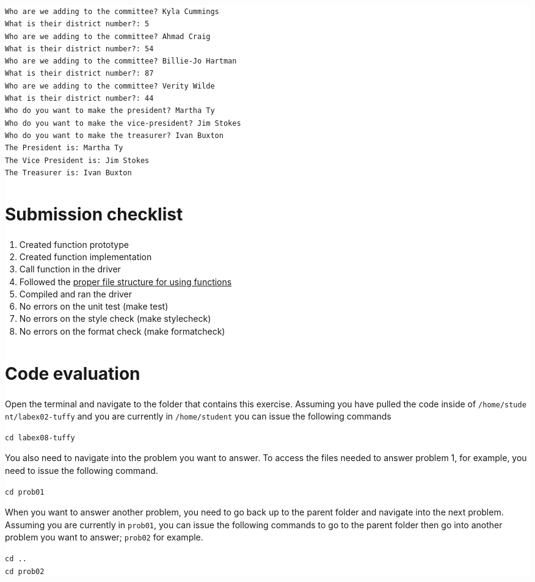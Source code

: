 ```
Who are we adding to the committee? Kyla Cummings
What is their district number?: 5          
Who are we adding to the committee? Ahmad Craig
What is their district number?: 54
Who are we adding to the committee? Billie-Jo Hartman
What is their district number?: 87
Who are we adding to the committee? Verity Wilde
What is their district number?: 44
Who do you want to make the president? Martha Ty
Who do you want to make the vice-president? Jim Stokes
Who do you want to make the treasurer? Ivan Buxton
The President is: Martha Ty
The Vice President is: Jim Stokes
The Treasurer is: Ivan Buxton

```

# Submission checklist
1. Created function prototype
1. Created function implementation
1. Call function in the driver
1. Followed the [proper file structure for using functions](https://github.com/ILXL-guides/function-file-organization)
1. Compiled and ran the driver
1. No errors on the unit test (make test)
1. No errors on the style check (make stylecheck)
1. No errors on the format check (make formatcheck)

# Code evaluation
Open the terminal and navigate to the folder that contains this exercise. Assuming you have pulled the code inside of `/home/student/labex02-tuffy` and you are currently in `/home/student` you can issue the following commands

```
cd labex08-tuffy
```

You also need to navigate into the problem you want to answer. To access the files needed to answer problem 1, for example, you need to issue the following command.

```
cd prob01
```

When you want to answer another problem, you need to go back up to the parent folder and navigate into the next problem. Assuming you are currently in `prob01`, you can issue the following commands to go to the parent folder then go into another problem you want to answer; `prob02` for example.

```
cd ..
cd prob02
```
